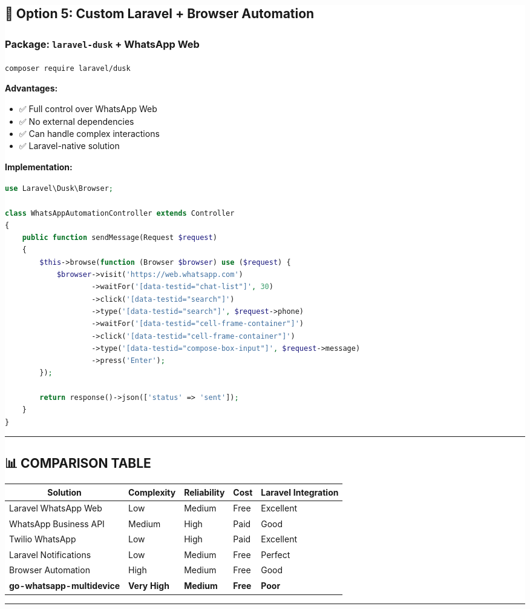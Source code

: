 
## 🎯 Option 5: Custom Laravel + Browser Automation

### **Package: `laravel-dusk` + WhatsApp Web**
```bash
composer require laravel/dusk
```

**Advantages:**
- ✅ Full control over WhatsApp Web
- ✅ No external dependencies
- ✅ Can handle complex interactions
- ✅ Laravel-native solution

**Implementation:**
```php
use Laravel\Dusk\Browser;

class WhatsAppAutomationController extends Controller
{
    public function sendMessage(Request $request)
    {
        $this->browse(function (Browser $browser) use ($request) {
            $browser->visit('https://web.whatsapp.com')
                    ->waitFor('[data-testid="chat-list"]', 30)
                    ->click('[data-testid="search"]')
                    ->type('[data-testid="search"]', $request->phone)
                    ->waitFor('[data-testid="cell-frame-container"]')
                    ->click('[data-testid="cell-frame-container"]')
                    ->type('[data-testid="compose-box-input"]', $request->message)
                    ->press('Enter');
        });
        
        return response()->json(['status' => 'sent']);
    }
}
```

---

## 📊 COMPARISON TABLE

| Solution | Complexity | Reliability | Cost | Laravel Integration |
|----------|------------|-------------|------|-------------------|
| Laravel WhatsApp Web | Low | Medium | Free | Excellent |
| WhatsApp Business API | Medium | High | Paid | Good |
| Twilio WhatsApp | Low | High | Paid | Excellent |
| Laravel Notifications | Low | Medium | Free | Perfect |
| Browser Automation | High | Medium | Free | Good |
| **go-whatsapp-multidevice** | **Very High** | **Medium** | **Free** | **Poor** |

---